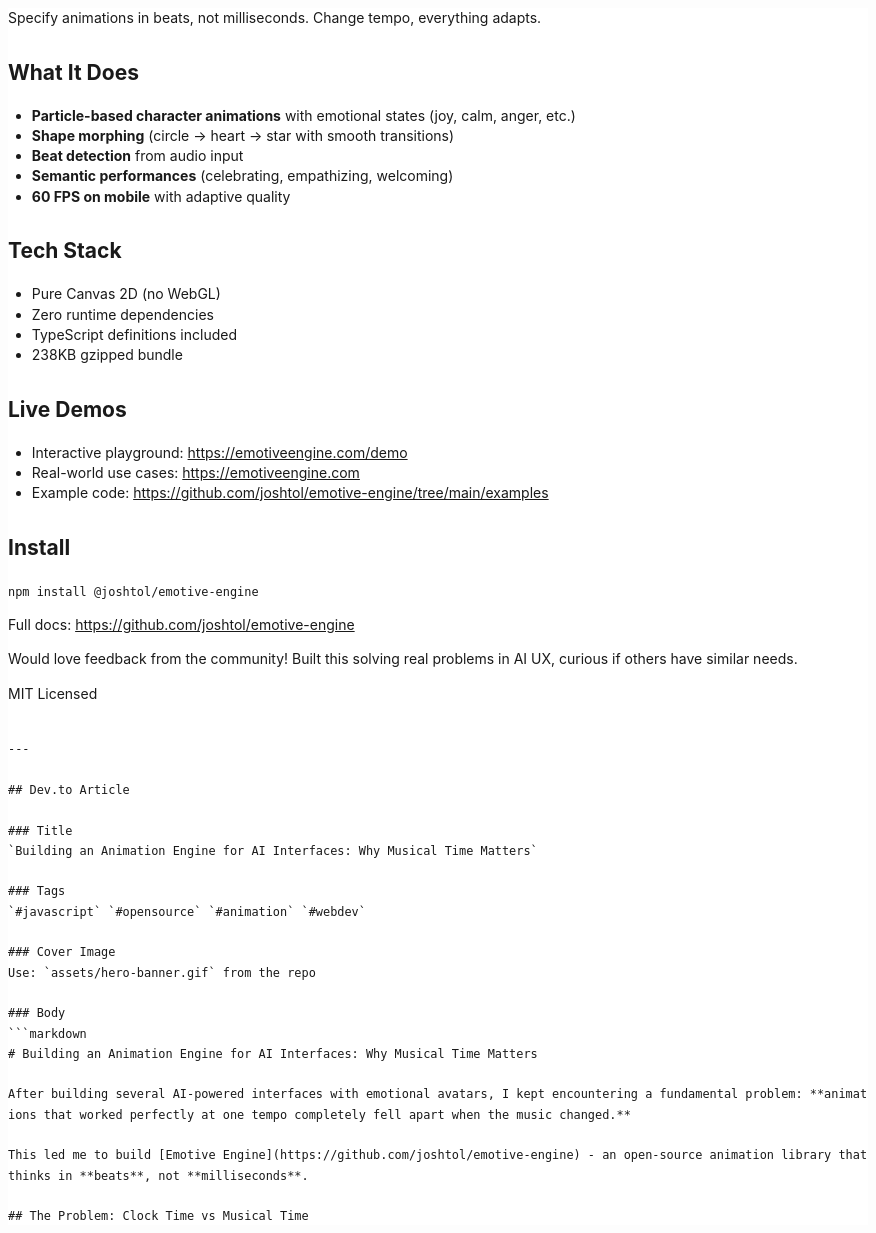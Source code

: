 Specify animations in beats, not milliseconds. Change tempo, everything adapts.

## What It Does

- **Particle-based character animations** with emotional states (joy, calm,
  anger, etc.)
- **Shape morphing** (circle → heart → star with smooth transitions)
- **Beat detection** from audio input
- **Semantic performances** (celebrating, empathizing, welcoming)
- **60 FPS on mobile** with adaptive quality

## Tech Stack

- Pure Canvas 2D (no WebGL)
- Zero runtime dependencies
- TypeScript definitions included
- 238KB gzipped bundle

## Live Demos

- Interactive playground: https://emotiveengine.com/demo
- Real-world use cases: https://emotiveengine.com
- Example code: https://github.com/joshtol/emotive-engine/tree/main/examples

## Install

```bash
npm install @joshtol/emotive-engine
```

Full docs: https://github.com/joshtol/emotive-engine

Would love feedback from the community! Built this solving real problems in AI
UX, curious if others have similar needs.

MIT Licensed

````

---

## Dev.to Article

### Title
`Building an Animation Engine for AI Interfaces: Why Musical Time Matters`

### Tags
`#javascript` `#opensource` `#animation` `#webdev`

### Cover Image
Use: `assets/hero-banner.gif` from the repo

### Body
```markdown
# Building an Animation Engine for AI Interfaces: Why Musical Time Matters

After building several AI-powered interfaces with emotional avatars, I kept encountering a fundamental problem: **animations that worked perfectly at one tempo completely fell apart when the music changed.**

This led me to build [Emotive Engine](https://github.com/joshtol/emotive-engine) - an open-source animation library that thinks in **beats**, not **milliseconds**.

## The Problem: Clock Time vs Musical Time

````
